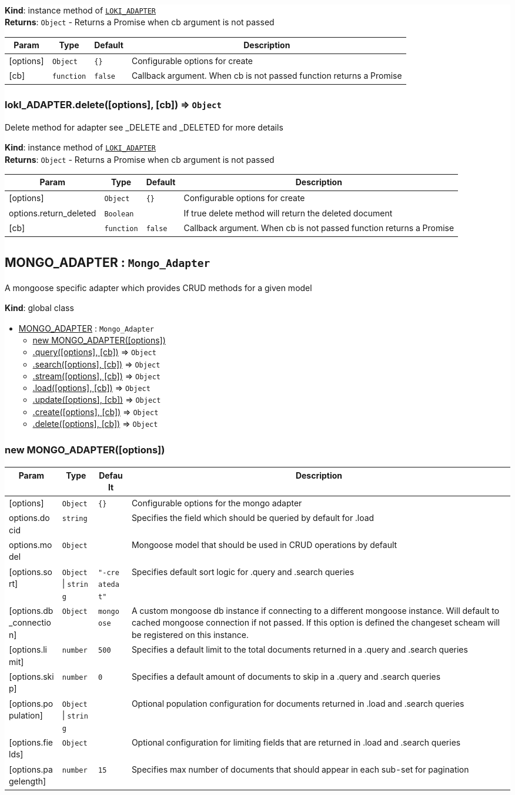 **Kind**: instance method of <code>[LOKI_ADAPTER](#LOKI_ADAPTER)</code>  
**Returns**: <code>Object</code> - Returns a Promise when cb argument is not passed  

| Param | Type | Default | Description |
| --- | --- | --- | --- |
| [options] | <code>Object</code> | <code>{}</code> | Configurable options for create |
| [cb] | <code>function</code> | <code>false</code> | Callback argument. When cb is not passed function returns a Promise |

<a name="LOKI_ADAPTER+delete"></a>

### lokI_ADAPTER.delete([options], [cb]) ⇒ <code>Object</code>
Delete method for adapter see _DELETE and _DELETED for more details

**Kind**: instance method of <code>[LOKI_ADAPTER](#LOKI_ADAPTER)</code>  
**Returns**: <code>Object</code> - Returns a Promise when cb argument is not passed  

| Param | Type | Default | Description |
| --- | --- | --- | --- |
| [options] | <code>Object</code> | <code>{}</code> | Configurable options for create |
| options.return_deleted | <code>Boolean</code> |  | If true delete method will return the deleted document |
| [cb] | <code>function</code> | <code>false</code> | Callback argument. When cb is not passed function returns a Promise |

<a name="MONGO_ADAPTER"></a>

## MONGO_ADAPTER : <code>Mongo_Adapter</code>
A mongoose specific adapter which provides CRUD methods for a given model

**Kind**: global class  

* [MONGO_ADAPTER](#MONGO_ADAPTER) : <code>Mongo_Adapter</code>
    * [new MONGO_ADAPTER([options])](#new_MONGO_ADAPTER_new)
    * [.query([options], [cb])](#MONGO_ADAPTER+query) ⇒ <code>Object</code>
    * [.search([options], [cb])](#MONGO_ADAPTER+search) ⇒ <code>Object</code>
    * [.stream([options], [cb])](#MONGO_ADAPTER+stream) ⇒ <code>Object</code>
    * [.load([options], [cb])](#MONGO_ADAPTER+load) ⇒ <code>Object</code>
    * [.update([options], [cb])](#MONGO_ADAPTER+update) ⇒ <code>Object</code>
    * [.create([options], [cb])](#MONGO_ADAPTER+create) ⇒ <code>Object</code>
    * [.delete([options], [cb])](#MONGO_ADAPTER+delete) ⇒ <code>Object</code>

<a name="new_MONGO_ADAPTER_new"></a>

### new MONGO_ADAPTER([options])

| Param | Type | Default | Description |
| --- | --- | --- | --- |
| [options] | <code>Object</code> | <code>{}</code> | Configurable options for the mongo adapter |
| options.docid | <code>string</code> |  | Specifies the field which should be queried by default for .load |
| options.model | <code>Object</code> |  | Mongoose model that should be used in CRUD operations by default |
| [options.sort] | <code>Object</code> &#124; <code>string</code> | <code>&quot;-createdat&quot;</code> | Specifies default sort logic for .query and .search queries |
| [options.db_connection] | <code>Object</code> | <code>mongoose</code> | A custom mongoose db instance if connecting to a different mongoose instance. Will default to cached mongoose connection if not passed. If this option is defined the changeset scheam will be registered on this instance. |
| [options.limit] | <code>number</code> | <code>500</code> | Specifies a default limit to the total documents returned in a .query and .search queries |
| [options.skip] | <code>number</code> | <code>0</code> | Specifies a default amount of documents to skip in a .query and .search queries |
| [options.population] | <code>Object</code> &#124; <code>string</code> |  | Optional population configuration for documents returned in .load and .search queries |
| [options.fields] | <code>Object</code> |  | Optional configuration for limiting fields that are returned in .load and .search queries |
| [options.pagelength] | <code>number</code> | <code>15</code> | Specifies max number of documents that should appear in each sub-set for pagination |